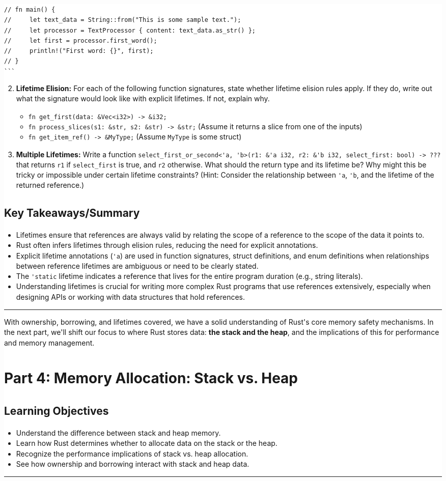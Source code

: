     // fn main() {
    //     let text_data = String::from("This is some sample text.");
    //     let processor = TextProcessor { content: text_data.as_str() };
    //     let first = processor.first_word();
    //     println!("First word: {}", first);
    // }
    ```

2.  **Lifetime Elision:** For each of the following function signatures, state whether lifetime elision rules apply. If they do, write out what the signature would look like with explicit lifetimes. If not, explain why.
    *   `fn get_first(data: &Vec<i32>) -> &i32;`
    *   `fn process_slices(s1: &str, s2: &str) -> &str;` (Assume it returns a slice from one of the inputs)
    *   `fn get_item_ref() -> &MyType;` (Assume `MyType` is some struct)

3.  **Multiple Lifetimes:** Write a function `select_first_or_second<'a, 'b>(r1: &'a i32, r2: &'b i32, select_first: bool) -> ???` that returns `r1` if `select_first` is true, and `r2` otherwise. What should the return type and its lifetime be? Why might this be tricky or impossible under certain lifetime constraints? (Hint: Consider the relationship between `'a`, `'b`, and the lifetime of the returned reference.)

## Key Takeaways/Summary

*   Lifetimes ensure that references are always valid by relating the scope of a reference to the scope of the data it points to.
*   Rust often infers lifetimes through elision rules, reducing the need for explicit annotations.
*   Explicit lifetime annotations (`'a`) are used in function signatures, struct definitions, and enum definitions when relationships between reference lifetimes are ambiguous or need to be clearly stated.
*   The `'static` lifetime indicates a reference that lives for the entire program duration (e.g., string literals).
*   Understanding lifetimes is crucial for writing more complex Rust programs that use references extensively, especially when designing APIs or working with data structures that hold references.

---

With ownership, borrowing, and lifetimes covered, we have a solid understanding of Rust's core memory safety mechanisms. In the next part, we'll shift our focus to where Rust stores data: **the stack and the heap**, and the implications of this for performance and memory management.


# Part 4: Memory Allocation: Stack vs. Heap

## Learning Objectives

*   Understand the difference between stack and heap memory.
*   Learn how Rust determines whether to allocate data on the stack or the heap.
*   Recognize the performance implications of stack vs. heap allocation.
*   See how ownership and borrowing interact with stack and heap data.

---
